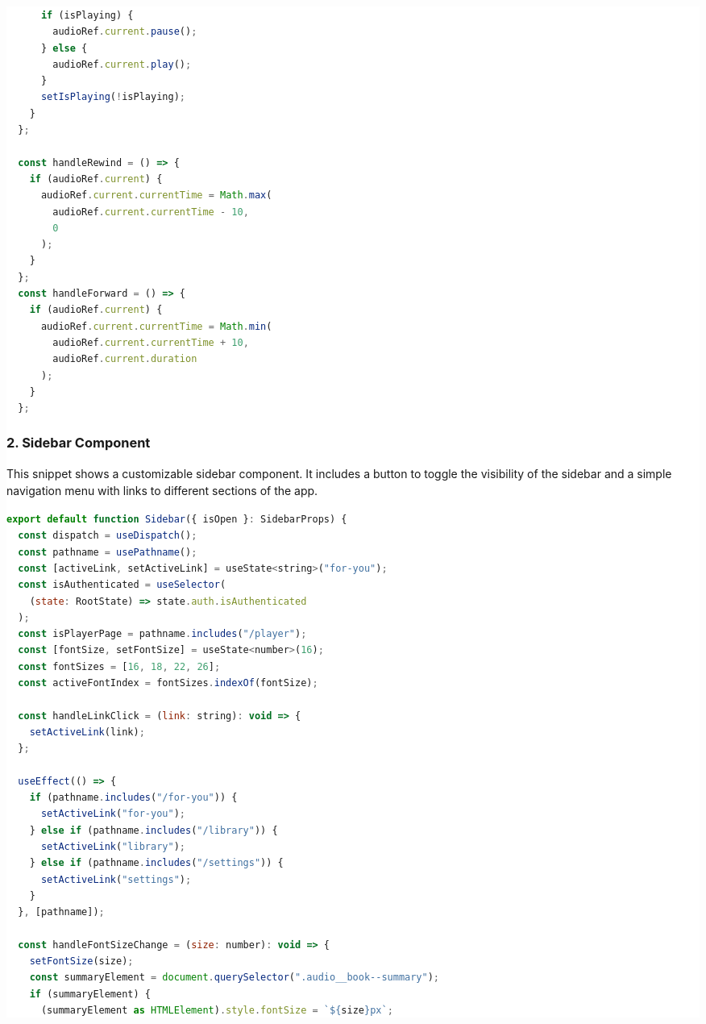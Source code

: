 ```javascript
      if (isPlaying) {
        audioRef.current.pause();
      } else {
        audioRef.current.play();
      }
      setIsPlaying(!isPlaying);
    }
  };

  const handleRewind = () => {
    if (audioRef.current) {
      audioRef.current.currentTime = Math.max(
        audioRef.current.currentTime - 10,
        0
      );
    }
  };
  const handleForward = () => {
    if (audioRef.current) {
      audioRef.current.currentTime = Math.min(
        audioRef.current.currentTime + 10,
        audioRef.current.duration
      );
    }
  };

```
### 2. Sidebar Component
This snippet shows a customizable sidebar component. It includes a button to toggle the visibility of the sidebar and a simple navigation menu with links to different sections of the app.
```javascript
export default function Sidebar({ isOpen }: SidebarProps) {
  const dispatch = useDispatch();
  const pathname = usePathname();
  const [activeLink, setActiveLink] = useState<string>("for-you");
  const isAuthenticated = useSelector(
    (state: RootState) => state.auth.isAuthenticated
  );
  const isPlayerPage = pathname.includes("/player");
  const [fontSize, setFontSize] = useState<number>(16);
  const fontSizes = [16, 18, 22, 26];
  const activeFontIndex = fontSizes.indexOf(fontSize);

  const handleLinkClick = (link: string): void => {
    setActiveLink(link);
  };

  useEffect(() => {
    if (pathname.includes("/for-you")) {
      setActiveLink("for-you");
    } else if (pathname.includes("/library")) {
      setActiveLink("library");
    } else if (pathname.includes("/settings")) {
      setActiveLink("settings");
    }
  }, [pathname]);

  const handleFontSizeChange = (size: number): void => {
    setFontSize(size);
    const summaryElement = document.querySelector(".audio__book--summary");
    if (summaryElement) {
      (summaryElement as HTMLElement).style.fontSize = `${size}px`;
```